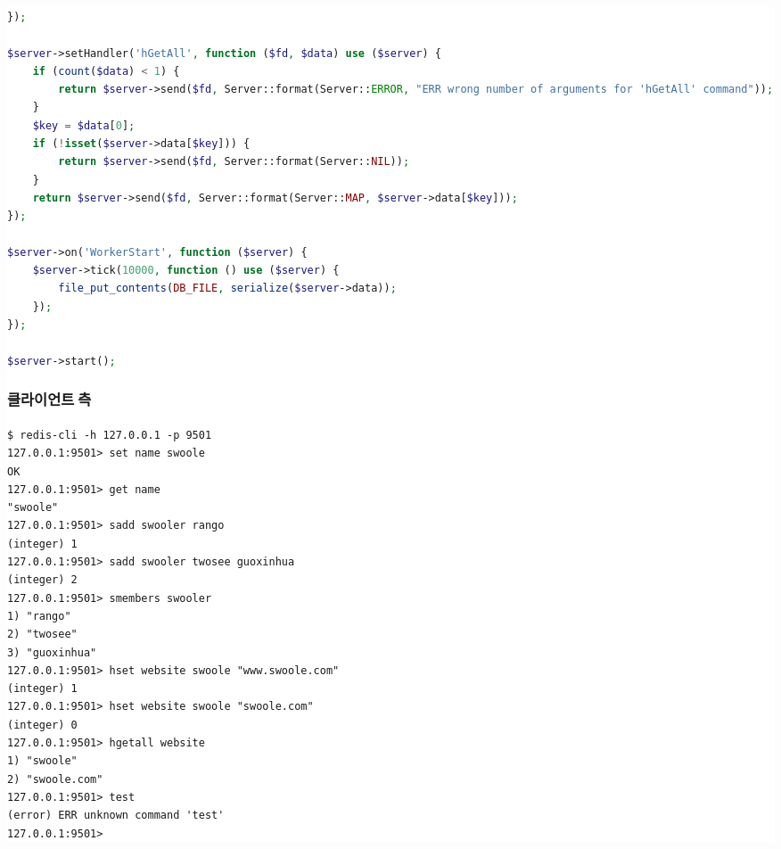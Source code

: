 ```php
});

$server->setHandler('hGetAll', function ($fd, $data) use ($server) {
    if (count($data) < 1) {
        return $server->send($fd, Server::format(Server::ERROR, "ERR wrong number of arguments for 'hGetAll' command"));
    }
    $key = $data[0];
    if (!isset($server->data[$key])) {
        return $server->send($fd, Server::format(Server::NIL));
    }
    return $server->send($fd, Server::format(Server::MAP, $server->data[$key]));
});

$server->on('WorkerStart', function ($server) {
    $server->tick(10000, function () use ($server) {
        file_put_contents(DB_FILE, serialize($server->data));
    });
});

$server->start();
```

### 클라이언트 측

```shell
$ redis-cli -h 127.0.0.1 -p 9501
127.0.0.1:9501> set name swoole
OK
127.0.0.1:9501> get name
"swoole"
127.0.0.1:9501> sadd swooler rango
(integer) 1
127.0.0.1:9501> sadd swooler twosee guoxinhua
(integer) 2
127.0.0.1:9501> smembers swooler
1) "rango"
2) "twosee"
3) "guoxinhua"
127.0.0.1:9501> hset website swoole "www.swoole.com"
(integer) 1
127.0.0.1:9501> hset website swoole "swoole.com"
(integer) 0
127.0.0.1:9501> hgetall website
1) "swoole"
2) "swoole.com"
127.0.0.1:9501> test
(error) ERR unknown command 'test'
127.0.0.1:9501>
```
